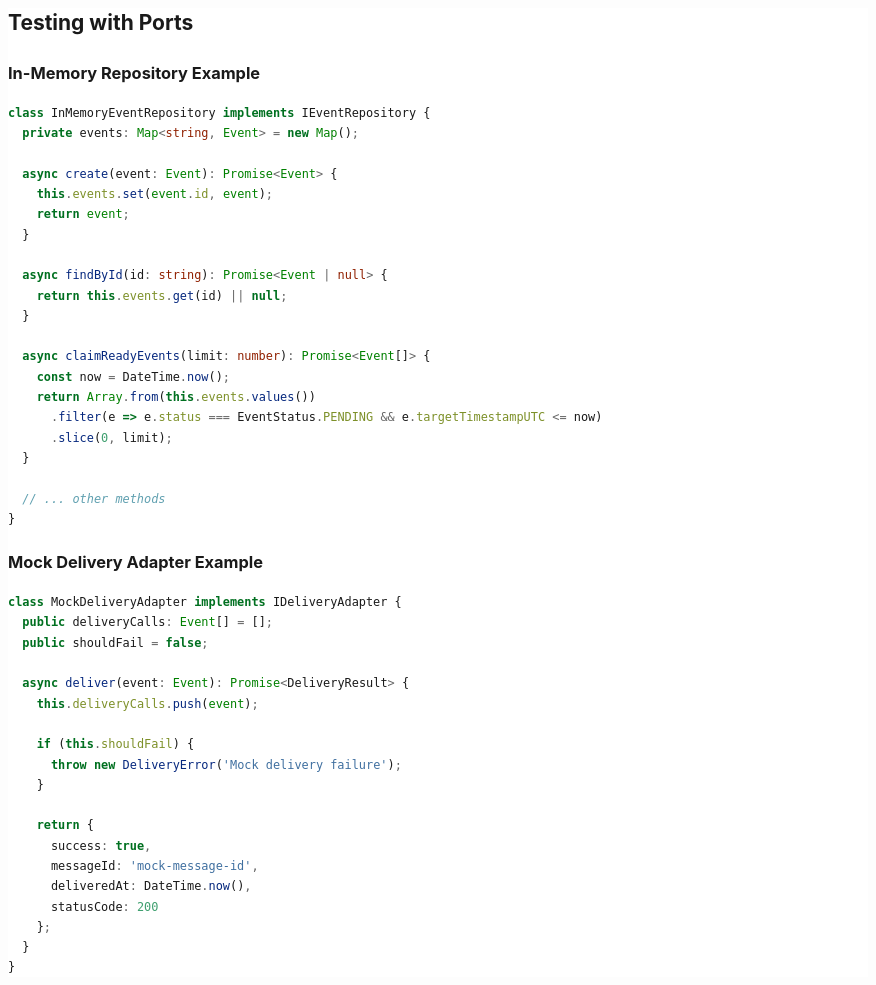 
## Testing with Ports

### In-Memory Repository Example

```typescript
class InMemoryEventRepository implements IEventRepository {
  private events: Map<string, Event> = new Map();

  async create(event: Event): Promise<Event> {
    this.events.set(event.id, event);
    return event;
  }

  async findById(id: string): Promise<Event | null> {
    return this.events.get(id) || null;
  }

  async claimReadyEvents(limit: number): Promise<Event[]> {
    const now = DateTime.now();
    return Array.from(this.events.values())
      .filter(e => e.status === EventStatus.PENDING && e.targetTimestampUTC <= now)
      .slice(0, limit);
  }

  // ... other methods
}
```

### Mock Delivery Adapter Example

```typescript
class MockDeliveryAdapter implements IDeliveryAdapter {
  public deliveryCalls: Event[] = [];
  public shouldFail = false;

  async deliver(event: Event): Promise<DeliveryResult> {
    this.deliveryCalls.push(event);

    if (this.shouldFail) {
      throw new DeliveryError('Mock delivery failure');
    }

    return {
      success: true,
      messageId: 'mock-message-id',
      deliveredAt: DateTime.now(),
      statusCode: 200
    };
  }
}
```
